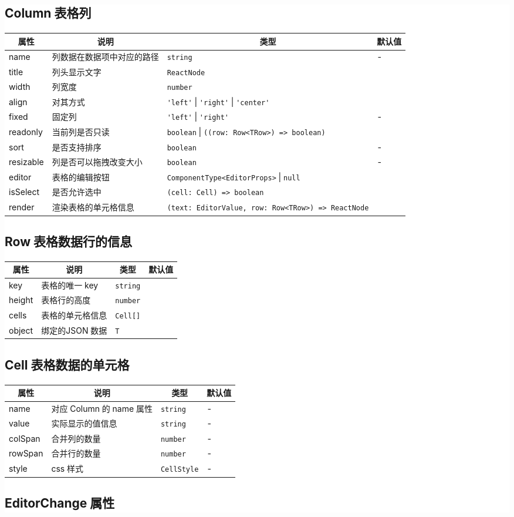 ## Column 表格列

|属性          | 说明                     | 类型               | 默认值
|-----------   |------------------       |---------          |----------
| name          | 列数据在数据项中对应的路径   | `string`          |-
| title         | 列头显示文字               | `ReactNode`       | 
| width         | 列宽度                    | `number`          | 
| align         | 对其方式                  | `'left'` \| `'right'` \| `'center'`
| fixed         | 固定列                    | `'left'` \| `'right'` | -
| readonly      | 当前列是否只读             | `boolean` \| `((row: Row<TRow>) => boolean)` |
| sort          | 是否支持排序               | `boolean`       | -
| resizable     | 列是否可以拖拽改变大小       | `boolean`       | -
| editor        | 表格的编辑按钮              | `ComponentType<EditorProps>` \| `null` |
| isSelect      | 是否允许选中                | `(cell: Cell) => boolean` | 
| render        | 渲染表格的单元格信息          | `(text: EditorValue, row: Row<TRow>) => ReactNode`

## Row 表格数据行的信息

|属性          | 说明                     | 类型               | 默认值
|-----------   |------------------       |---------          |----------
| key          | 表格的唯一 key            | `string`          |
| height       | 表格行的高度              | `number`           |
| cells        | 表格的单元格信息           | `Cell[]`           |
| object       | 绑定的JSON 数据           | `T`                 |


## Cell 表格数据的单元格

|属性          | 说明                     | 类型               | 默认值
|-----------   |------------------       |---------          |----------
| name         | 对应 Column 的 name 属性  | `string`          | -
| value        | 实际显示的值信息           | `string`          | -
| colSpan      | 合并列的数量               | `number`          | -
| rowSpan      | 合并行的数量              | `number`           | -
| style        | css 样式                 | `CellStyle`        | -


## EditorChange 属性
